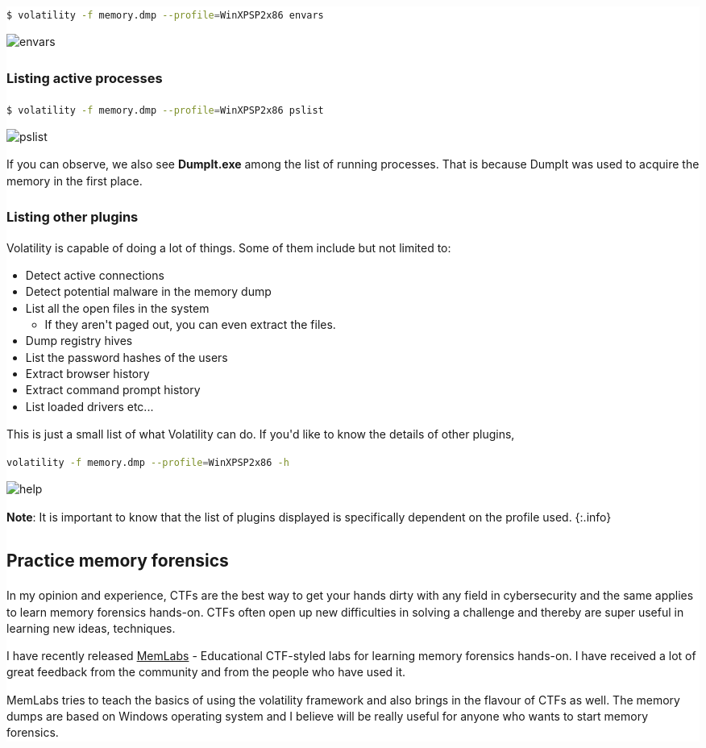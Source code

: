 ```bash
$ volatility -f memory.dmp --profile=WinXPSP2x86 envars
```

![envars](/images/Basics/envars.gif)

### Listing active processes

```bash
$ volatility -f memory.dmp --profile=WinXPSP2x86 pslist
```

![pslist](/images/Basics/pslist.gif)

If you can observe, we also see **DumpIt.exe** among the list of running processes. That is because DumpIt was used to acquire the memory in the first place.

### Listing other plugins

Volatility is capable of doing a lot of things. Some of them include but not limited to:
+ Detect active connections
+ Detect potential malware in the memory dump
+ List all the open files in the system
  + If they aren't paged out, you can even extract the files.
+ Dump registry hives
+ List the password hashes of the users
+ Extract browser history
+ Extract command prompt history
+ List loaded drivers etc...

This is just a small list of what Volatility can do. If you'd like to know the details of other plugins,

```bash
volatility -f memory.dmp --profile=WinXPSP2x86 -h
```

![help](/images/Basics/help.gif)

**Note**: It is important to know that the list of plugins displayed is specifically dependent on the profile used.
{:.info}

## Practice memory forensics

In my opinion and experience, CTFs are the best way to get your hands dirty with any field in cybersecurity and the same applies to learn memory forensics hands-on. CTFs often open up new difficulties in solving a challenge and thereby are super useful in learning new ideas, techniques.

I have recently released [MemLabs](https://github.com/stuxnet999/MemLabs) - Educational CTF-styled labs for learning memory forensics hands-on. I have received a lot of great feedback from the community and from the people who have used it.

MemLabs tries to teach the basics of using the volatility framework and also brings in the flavour of CTFs as well. The memory dumps are based on Windows operating system and I believe will be really useful for anyone who wants to start memory forensics.
